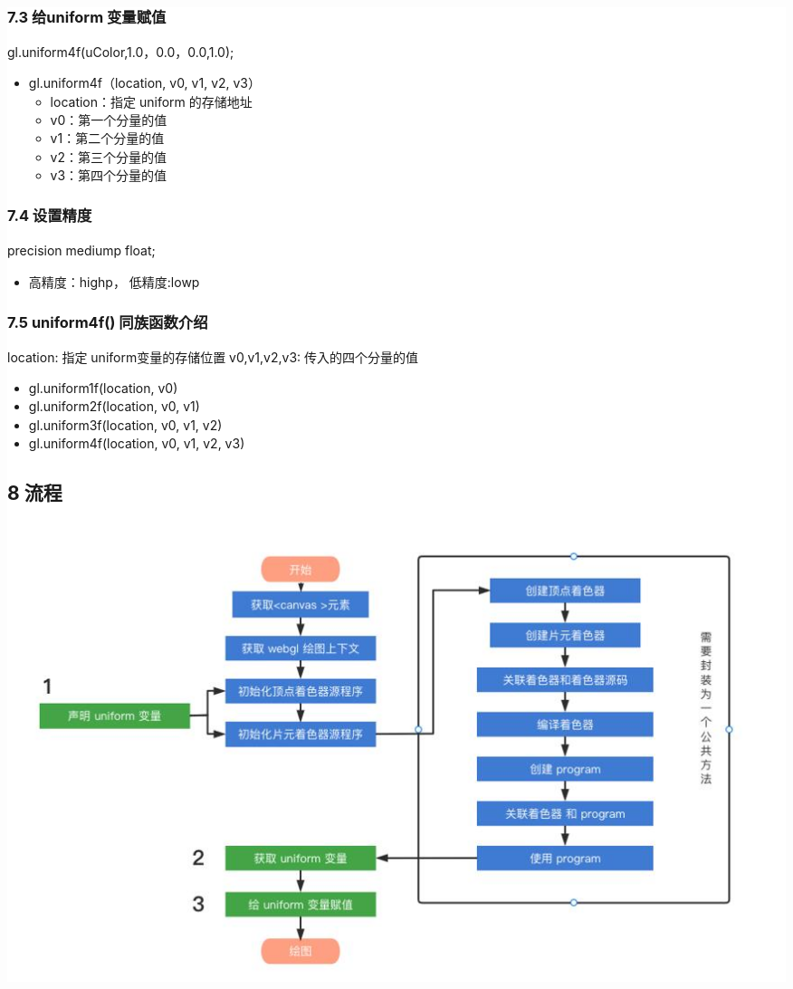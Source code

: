 ### 7.3 给uniform 变量赋值
gl.uniform4f(uColor,1.0，0.0，0.0,1.0);
- gl.uniform4f（location, v0, v1, v2, v3）
  - location：指定 uniform 的存储地址
  - v0：第⼀个分量的值
  - v1：第二个分量的值
  - v2：第三个分量的值
  - v3：第四个分量的值

### 7.4 设置精度
precision mediump float;
- ⾼精度：highp， 低精度:lowp

### 7.5 uniform4f() 同族函数介绍
location: 指定 uniform变量的存储位置 v0,v1,v2,v3: 传入的四个分量的值
- gl.uniform1f(location, v0)
- gl.uniform2f(location, v0, v1)
- gl.uniform3f(location, v0, v1, v2)
- gl.uniform4f(location, v0, v1, v2, v3)

## 8 流程
![002-010](/webgl/webgl/002-010.jpg)